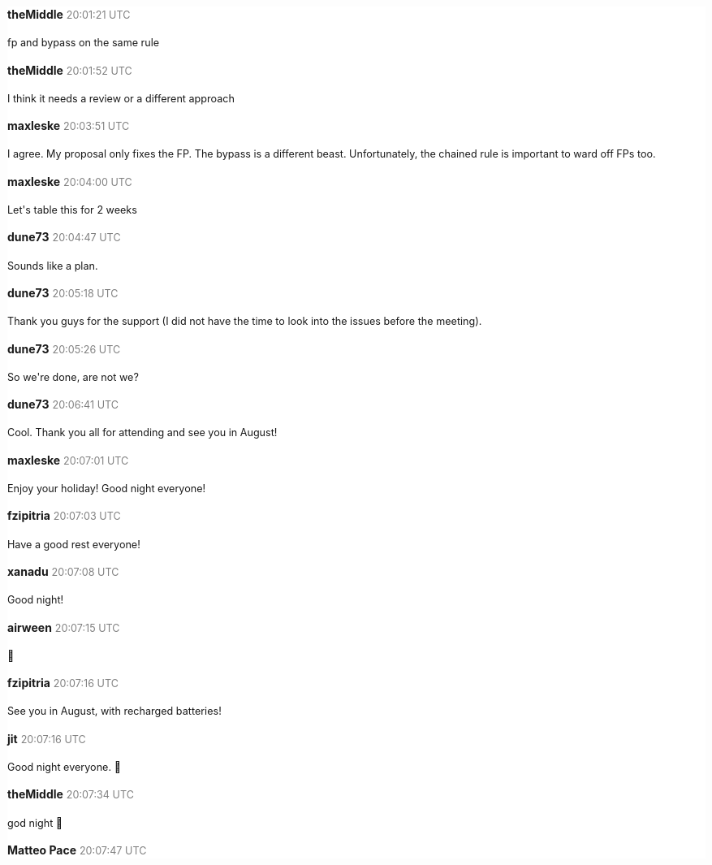 **theMiddle** <span style="color: grey; font-size: 90%;">20:01:21 UTC</span>

<span style="font-size: 90%;">fp and bypass on the same rule</span>

**theMiddle** <span style="color: grey; font-size: 90%;">20:01:52 UTC</span>

<span style="font-size: 90%;">I think it needs a review or a different approach</span>

**maxleske** <span style="color: grey; font-size: 90%;">20:03:51 UTC</span>

<span style="font-size: 90%;">I agree. My proposal only fixes the FP. The bypass is a different beast. Unfortunately, the chained rule is important to ward off FPs too.</span>

**maxleske** <span style="color: grey; font-size: 90%;">20:04:00 UTC</span>

<span style="font-size: 90%;">Let's table this for 2 weeks</span>

**dune73** <span style="color: grey; font-size: 90%;">20:04:47 UTC</span>

<span style="font-size: 90%;">Sounds like a plan.</span>

**dune73** <span style="color: grey; font-size: 90%;">20:05:18 UTC</span>

<span style="font-size: 90%;">Thank you guys for the support (I did not have the time to look into the issues before the meeting).</span>

**dune73** <span style="color: grey; font-size: 90%;">20:05:26 UTC</span>

<span style="font-size: 90%;">So we're done, are not we?</span>

**dune73** <span style="color: grey; font-size: 90%;">20:06:41 UTC</span>

<span style="font-size: 90%;">Cool. Thank you all for attending and see you in August!</span>

**maxleske** <span style="color: grey; font-size: 90%;">20:07:01 UTC</span>

<span style="font-size: 90%;">Enjoy your holiday!
Good night everyone!</span>

**fzipitria** <span style="color: grey; font-size: 90%;">20:07:03 UTC</span>

<span style="font-size: 90%;">Have a good rest everyone!</span>

**xanadu** <span style="color: grey; font-size: 90%;">20:07:08 UTC</span>

<span style="font-size: 90%;">Good night!</span>

**airween** <span style="color: grey; font-size: 90%;">20:07:15 UTC</span>

<span style="font-size: 90%;">:wave:</span>

**fzipitria** <span style="color: grey; font-size: 90%;">20:07:16 UTC</span>

<span style="font-size: 90%;">See you in August, with recharged batteries!</span>

**jit** <span style="color: grey; font-size: 90%;">20:07:16 UTC</span>

<span style="font-size: 90%;">Good night everyone. :slightly_smiling_face:</span>

**theMiddle** <span style="color: grey; font-size: 90%;">20:07:34 UTC</span>

<span style="font-size: 90%;">god night :wave:</span>

**Matteo Pace** <span style="color: grey; font-size: 90%;">20:07:47 UTC</span>
